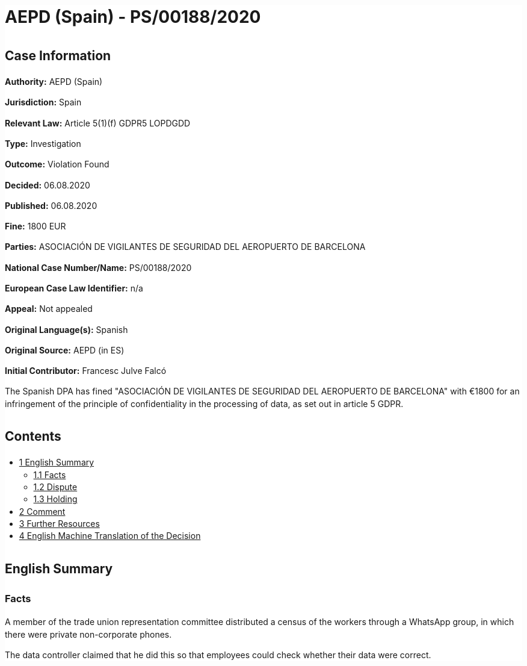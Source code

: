 # AEPD (Spain) - PS/00188/2020

## Case Information

**Authority:** AEPD (Spain)

**Jurisdiction:** Spain

**Relevant Law:** Article 5(1)(f) GDPR5 LOPDGDD

**Type:** Investigation

**Outcome:** Violation Found

**Decided:** 06.08.2020

**Published:** 06.08.2020

**Fine:** 1800 EUR

**Parties:** ASOCIACIÓN DE VIGILANTES DE SEGURIDAD DEL AEROPUERTO DE BARCELONA

**National Case Number/Name:** PS/00188/2020

**European Case Law Identifier:** n/a

**Appeal:** Not appealed

**Original Language(s):** Spanish

**Original Source:** AEPD (in ES)

**Initial Contributor:** Francesc Julve Falcó

The Spanish DPA has fined "ASOCIACIÓN DE VIGILANTES DE SEGURIDAD DEL AEROPUERTO DE BARCELONA" with €1800 for an infringement of the principle of confidentiality in the processing of data, as set out in article 5 GDPR.

## Contents

*   [1 English Summary](#English_Summary)
    *   [1.1 Facts](#Facts)
    *   [1.2 Dispute](#Dispute)
    *   [1.3 Holding](#Holding)
*   [2 Comment](#Comment)
*   [3 Further Resources](#Further_Resources)
*   [4 English Machine Translation of the Decision](#English_Machine_Translation_of_the_Decision)

## English Summary

### Facts

A member of the trade union representation committee distributed a census of the workers through a WhatsApp group, in which there were private non-corporate phones.

The data controller claimed that he did this so that employees could check whether their data were correct.
